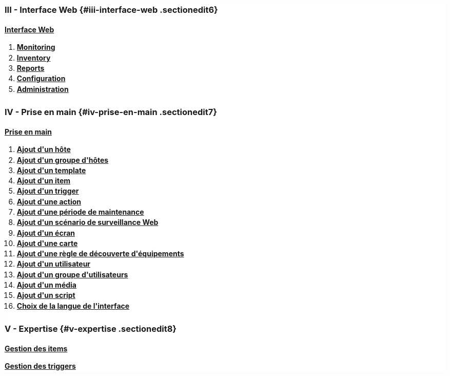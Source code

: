 ### III - Interface Web {#iii-interface-web .sectionedit6}

**[Interface Web](zabbix-interface.html "zabbix:zabbix-interface")**

1.  **[Monitoring](zabbix-interface.html#monitoring "zabbix:zabbix-interface")**
2.  **[Inventory](zabbix-interface.html#inventory "zabbix:zabbix-interface")**
3.  **[Reports](zabbix-interface.html#reports "zabbix:zabbix-interface")**
4.  **[Configuration](zabbix-interface.html#configuration "zabbix:zabbix-interface")**
5.  **[Administration](zabbix-interface.html#administration "zabbix:zabbix-interface")**

### IV - Prise en main {#iv-prise-en-main .sectionedit7}

**[Prise en main](zabbix-use.html "zabbix:zabbix-use")**

1.  **[Ajout d'un
    hôte](zabbix-use.html#ajout-d-un-hote "zabbix:zabbix-use")**
2.  **[Ajout d'un groupe
    d'hôtes](zabbix-use.html#ajout-d-un-groupe-d-hotes "zabbix:zabbix-use")**
3.  **[Ajout d'un
    template](zabbix-use.html#ajout-d-un-template "zabbix:zabbix-use")**
4.  **[Ajout d'un
    item](zabbix-use.html#ajout-d-un-item "zabbix:zabbix-use")**
5.  **[Ajout d'un
    trigger](zabbix-use.html#ajout-d-un-trigger "zabbix:zabbix-use")**
6.  **[Ajout d'une
    action](zabbix-use.html#ajout-d-une-action "zabbix:zabbix-use")**
7.  **[Ajout d'une période de
    maintenance](zabbix-use.html#ajout-d-une-periode-de-maintenance "zabbix:zabbix-use")**
8.  **[Ajout d'un scénario de surveillance
    Web](zabbix-use.html#ajout-d-un-scenario-de-surveillance-web "zabbix:zabbix-use")**
9.  **[Ajout d'un
    écran](zabbix-use.html#ajout-d-un-ecran "zabbix:zabbix-use")**
10. **[Ajout d'une
    carte](zabbix-use.html#ajout-d-un-carte "zabbix:zabbix-use")**
11. **[Ajout d'une règle de découverte
    d'équipements](zabbix-use.html#ajout-d-une-regle-de-decouverte-d-equipements "zabbix:zabbix-use")**
12. **[Ajout d'un
    utilisateur](zabbix-use.html#ajout-d-un-utilisateur "zabbix:zabbix-use")**
13. **[Ajout d'un groupe
    d'utilisateurs](zabbix-use.html#ajout-d-un-groupe-d-utilisateurs "zabbix:zabbix-use")**
14. **[Ajout d'un
    média](zabbix-use.html#ajout-d-un-media "zabbix:zabbix-use")**
15. **[Ajout d'un
    script](zabbix-use.html#ajout-d-un-script "zabbix:zabbix-use")**
16. **[Choix de la langue de
    l'interface](zabbix-use.html#choix-de-la-langue-de-l-interface "zabbix:zabbix-use")**

### V - Expertise {#v-expertise .sectionedit8}

**[Gestion des items](zabbix-item-use.html "zabbix:zabbix-item-use")**

**[Gestion des
triggers](zabbix-trigger-use.html "zabbix:zabbix-trigger-use")**
